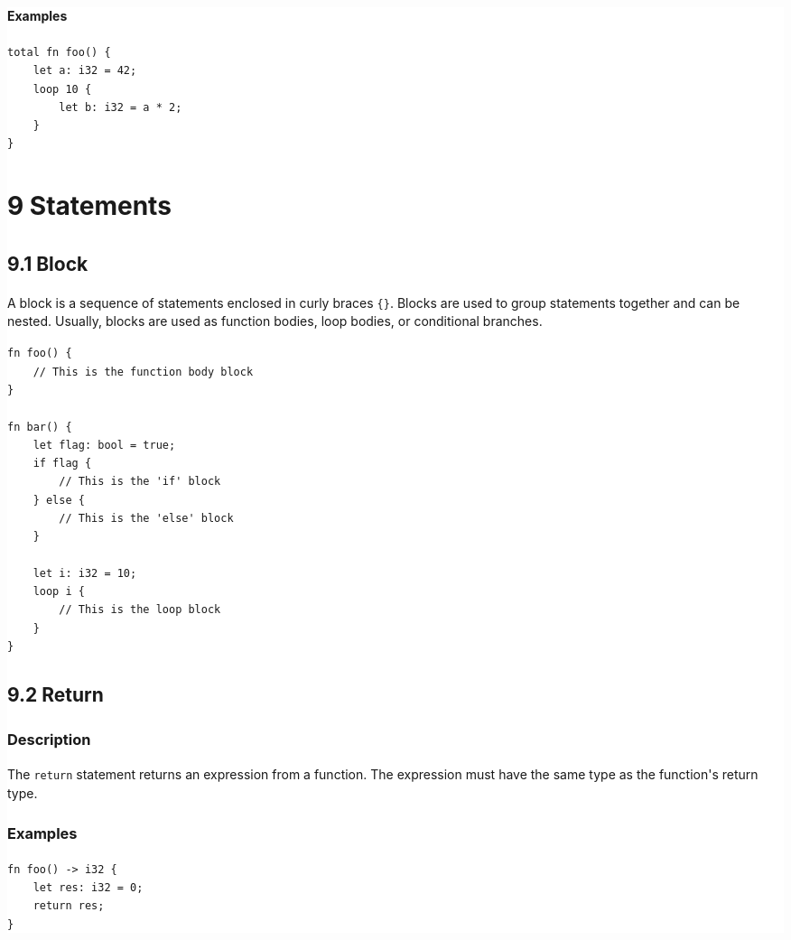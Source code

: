 #### Examples

```inference
total fn foo() {
    let a: i32 = 42;
    loop 10 {
        let b: i32 = a * 2;
    }
}
```

# 9 Statements

## 9.1 Block

A block is a sequence of statements enclosed in curly braces `{}`. Blocks are used to group statements together and can be nested. Usually, blocks are used as function bodies, loop bodies, or conditional branches.

```inference
fn foo() {
    // This is the function body block
}

fn bar() {
    let flag: bool = true;
    if flag {
        // This is the 'if' block
    } else {
        // This is the 'else' block
    }

    let i: i32 = 10;
    loop i {
        // This is the loop block
    }
}
```

## 9.2 Return

### Description

The `return` statement returns an expression from a function. The expression must have the same type as the function's return type.

### Examples

```inference
fn foo() -> i32 {
    let res: i32 = 0;
    return res;
}
```
